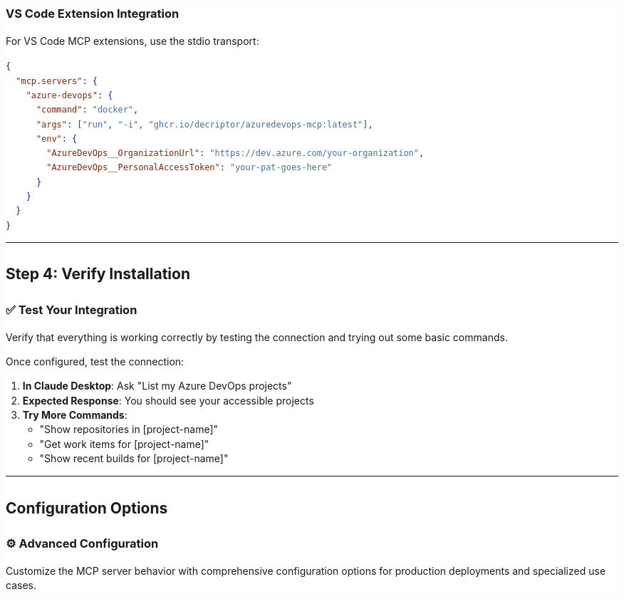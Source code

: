 ### VS Code Extension Integration

For VS Code MCP extensions, use the stdio transport:

```json
{
  "mcp.servers": {
    "azure-devops": {
      "command": "docker",
      "args": ["run", "-i", "ghcr.io/decriptor/azuredevops-mcp:latest"],
      "env": {
        "AzureDevOps__OrganizationUrl": "https://dev.azure.com/your-organization",
        "AzureDevOps__PersonalAccessToken": "your-pat-goes-here"
      }
    }
  }
}
```

---

## Step 4: Verify Installation

<div class="bg-gradient-to-br from-green-50 to-emerald-50 rounded-xl p-8 mb-12 border border-green-200">
  <h3 class="text-2xl font-bold text-green-900 mb-6 flex items-center">
    <span class="text-3xl mr-3">✅</span>
    Test Your Integration
  </h3>
  <p class="text-green-700 text-lg max-w-3xl">Verify that everything is working correctly by testing the connection and trying out some basic commands.</p>
</div>

Once configured, test the connection:

1. **In Claude Desktop**: Ask "List my Azure DevOps projects"
2. **Expected Response**: You should see your accessible projects
3. **Try More Commands**:
   - "Show repositories in [project-name]"
   - "Get work items for [project-name]"
   - "Show recent builds for [project-name]"

---

## Configuration Options

<div class="bg-gradient-to-br from-amber-50 to-orange-50 rounded-xl p-8 mb-12 border border-amber-200">
  <h3 class="text-2xl font-bold text-amber-900 mb-6 flex items-center">
    <span class="text-3xl mr-3">⚙️</span>
    Advanced Configuration
  </h3>
  <p class="text-amber-700 text-lg max-w-3xl">Customize the MCP server behavior with comprehensive configuration options for production deployments and specialized use cases.</p>
</div>
